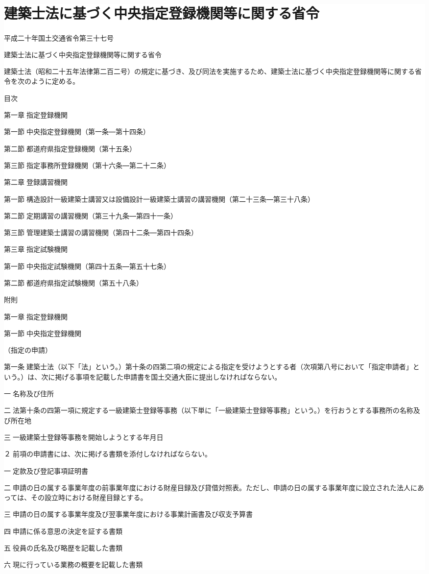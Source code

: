 # 建築士法に基づく中央指定登録機関等に関する省令

平成二十年国土交通省令第三十七号

建築士法に基づく中央指定登録機関等に関する省令

建築士法（昭和二十五年法律第二百二号）の規定に基づき、及び同法を実施するため、建築士法に基づく中央指定登録機関等に関する省令を次のように定める。

目次

第一章 指定登録機関

第一節 中央指定登録機関（第一条―第十四条）

第二節 都道府県指定登録機関（第十五条）

第三節 指定事務所登録機関（第十六条―第二十二条）

第二章 登録講習機関

第一節 構造設計一級建築士講習又は設備設計一級建築士講習の講習機関（第二十三条―第三十八条）

第二節 定期講習の講習機関（第三十九条―第四十一条）

第三節 管理建築士講習の講習機関（第四十二条―第四十四条）

第三章 指定試験機関

第一節 中央指定試験機関（第四十五条―第五十七条）

第二節 都道府県指定試験機関（第五十八条）

附則

第一章 指定登録機関

第一節 中央指定登録機関

（指定の申請）

第一条 建築士法（以下「法」という。）第十条の四第二項の規定による指定を受けようとする者（次項第八号において「指定申請者」という。）は、次に掲げる事項を記載した申請書を国土交通大臣に提出しなければならない。

一 名称及び住所

二 法第十条の四第一項に規定する一級建築士登録等事務（以下単に「一級建築士登録等事務」という。）を行おうとする事務所の名称及び所在地

三 一級建築士登録等事務を開始しようとする年月日

２ 前項の申請書には、次に掲げる書類を添付しなければならない。

一 定款及び登記事項証明書

二 申請の日の属する事業年度の前事業年度における財産目録及び貸借対照表。ただし、申請の日の属する事業年度に設立された法人にあっては、その設立時における財産目録とする。

三 申請の日の属する事業年度及び翌事業年度における事業計画書及び収支予算書

四 申請に係る意思の決定を証する書類

五 役員の氏名及び略歴を記載した書類

六 現に行っている業務の概要を記載した書類

